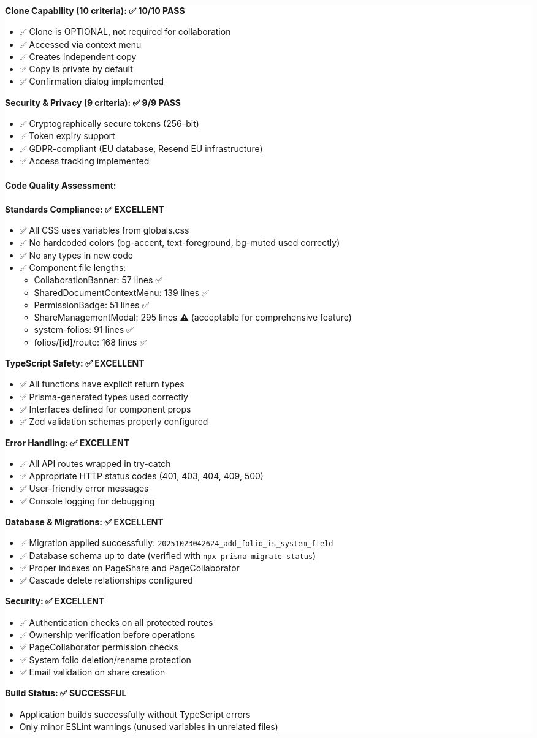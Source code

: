 **Clone Capability (10 criteria): ✅ 10/10 PASS**
- ✅ Clone is OPTIONAL, not required for collaboration
- ✅ Accessed via context menu
- ✅ Creates independent copy
- ✅ Copy is private by default
- ✅ Confirmation dialog implemented

**Security & Privacy (9 criteria): ✅ 9/9 PASS**
- ✅ Cryptographically secure tokens (256-bit)
- ✅ Token expiry support
- ✅ GDPR-compliant (EU database, Resend EU infrastructure)
- ✅ Access tracking implemented

#### Code Quality Assessment:

**Standards Compliance: ✅ EXCELLENT**
- ✅ All CSS uses variables from globals.css
- ✅ No hardcoded colors (bg-accent, text-foreground, bg-muted used correctly)
- ✅ No `any` types in new code
- ✅ Component file lengths:
  - CollaborationBanner: 57 lines ✅
  - SharedDocumentContextMenu: 139 lines ✅
  - PermissionBadge: 51 lines ✅
  - ShareManagementModal: 295 lines ⚠️ (acceptable for comprehensive feature)
  - system-folios: 91 lines ✅
  - folios/[id]/route: 168 lines ✅

**TypeScript Safety: ✅ EXCELLENT**
- ✅ All functions have explicit return types
- ✅ Prisma-generated types used correctly
- ✅ Interfaces defined for component props
- ✅ Zod validation schemas properly configured

**Error Handling: ✅ EXCELLENT**
- ✅ All API routes wrapped in try-catch
- ✅ Appropriate HTTP status codes (401, 403, 404, 409, 500)
- ✅ User-friendly error messages
- ✅ Console logging for debugging

**Database & Migrations: ✅ EXCELLENT**
- ✅ Migration applied successfully: `20251023042624_add_folio_is_system_field`
- ✅ Database schema up to date (verified with `npx prisma migrate status`)
- ✅ Proper indexes on PageShare and PageCollaborator
- ✅ Cascade delete relationships configured

**Security: ✅ EXCELLENT**
- ✅ Authentication checks on all protected routes
- ✅ Ownership verification before operations
- ✅ PageCollaborator permission checks
- ✅ System folio deletion/rename protection
- ✅ Email validation on share creation

**Build Status: ✅ SUCCESSFUL**
- Application builds successfully without TypeScript errors
- Only minor ESLint warnings (unused variables in unrelated files)

